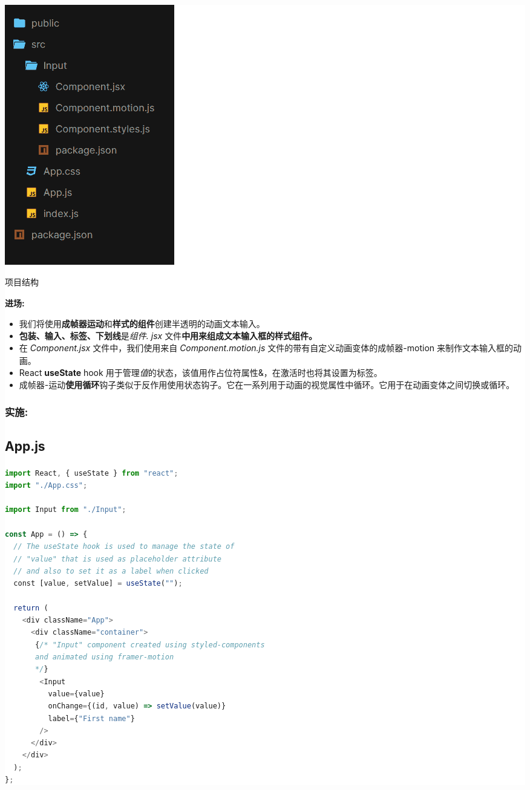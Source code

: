 ![](img/b7ff7dc976f5263d620b27a648127d86.png)

项目结构

**进场:**

*   我们将使用**成帧器运动**和**样式的组件**创建半透明的动画文本输入。
*   **包装、输入、标签、下划线**是*组件. jsx* 文件**中用来组成文本输入框的样式组件。**
*   在 *Component.jsx* 文件中，我们使用来自 *Component.motion.js* 文件的带有自定义动画变体的成帧器-motion 来制作文本输入框的动画。
*   React **useState** hook 用于管理*值*的状态，该值用作占位符属性&，在激活时也将其设置为标签。
*   成帧器-运动**使用循环**钩子类似于反作用使用状态钩子。它在一系列用于动画的视觉属性中循环。它用于在动画变体之间切换或循环。

### 实施:

## App.js

```jsx
import React, { useState } from "react";
import "./App.css";

import Input from "./Input";

const App = () => {
  // The useState hook is used to manage the state of 
  // "value" that is used as placeholder attribute
  // and also to set it as a label when clicked
  const [value, setValue] = useState("");

  return (
    <div className="App">
      <div className="container">
       {/* "Input" component created using styled-components
       and animated using framer-motion
       */}
        <Input
          value={value}
          onChange={(id, value) => setValue(value)}
          label={"First name"}
        />
      </div>
    </div>
  );
};
```